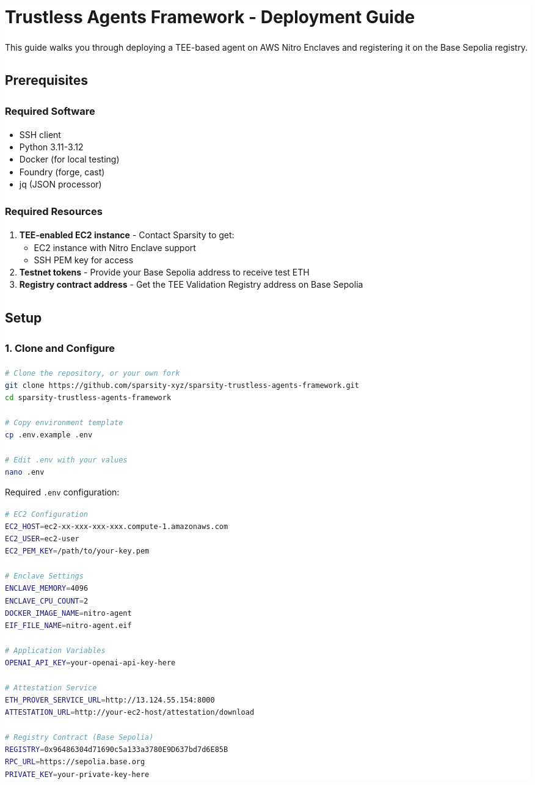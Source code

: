 # Trustless Agents Framework - Deployment Guide

This guide walks you through deploying a TEE-based agent on AWS Nitro Enclaves and registering it on the Base Sepolia registry.

## Prerequisites

### Required Software
- SSH client
- Python 3.11-3.12
- Docker (for local testing)
- Foundry (forge, cast)
- jq (JSON processor)

### Required Resources
1. **TEE-enabled EC2 instance** - Contact Sparsity to get:
   - EC2 instance with Nitro Enclave support
   - SSH PEM key for access
2. **Testnet tokens** - Provide your Base Sepolia address to receive test ETH
3. **Registry contract address** - Get the TEE Validation Registry address on Base Sepolia

## Setup

### 1. Clone and Configure

```bash
# Clone the repository, or your own fork
git clone https://github.com/sparsity-xyz/sparsity-trustless-agents-framework.git
cd sparsity-trustless-agents-framework

# Copy environment template
cp .env.example .env

# Edit .env with your values
nano .env
```

Required `.env` configuration:
```bash
# EC2 Configuration
EC2_HOST=ec2-xx-xxx-xxx-xxx.compute-1.amazonaws.com
EC2_USER=ec2-user
EC2_PEM_KEY=/path/to/your-key.pem

# Enclave Settings
ENCLAVE_MEMORY=4096
ENCLAVE_CPU_COUNT=2
DOCKER_IMAGE_NAME=nitro-agent
EIF_FILE_NAME=nitro-agent.eif

# Application Variables
OPENAI_API_KEY=your-openai-api-key-here

# Attestation Service
ETH_PROVER_SERVICE_URL=http://13.124.55.154:8000
ATTESTATION_URL=http://your-ec2-host/attestation/download

# Registry Contract (Base Sepolia)
REGISTRY=0x96486304d71690c5a133a3780E9D637bd7d6E85B
RPC_URL=https://sepolia.base.org
PRIVATE_KEY=your-private-key-here

```